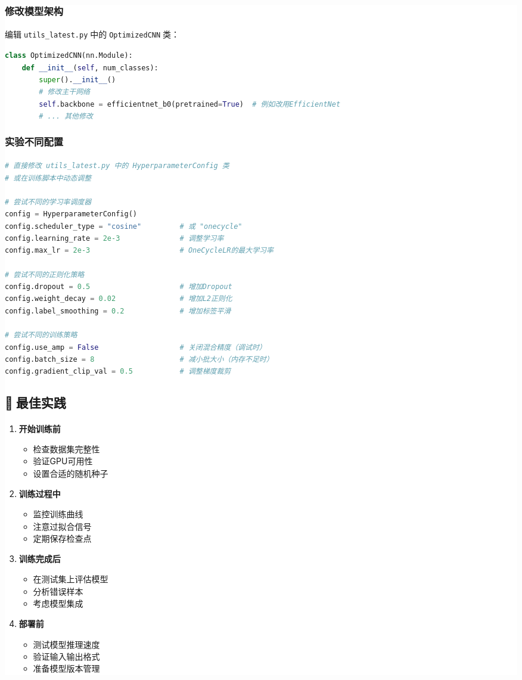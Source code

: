 ### 修改模型架构
编辑 `utils_latest.py` 中的 `OptimizedCNN` 类：

```python
class OptimizedCNN(nn.Module):
    def __init__(self, num_classes):
        super().__init__()
        # 修改主干网络
        self.backbone = efficientnet_b0(pretrained=True)  # 例如改用EfficientNet
        # ... 其他修改
```

### 实验不同配置
```python
# 直接修改 utils_latest.py 中的 HyperparameterConfig 类
# 或在训练脚本中动态调整

# 尝试不同的学习率调度器
config = HyperparameterConfig()
config.scheduler_type = "cosine"         # 或 "onecycle"
config.learning_rate = 2e-3              # 调整学习率
config.max_lr = 2e-3                     # OneCycleLR的最大学习率

# 尝试不同的正则化策略
config.dropout = 0.5                     # 增加Dropout
config.weight_decay = 0.02               # 增加L2正则化
config.label_smoothing = 0.2             # 增加标签平滑

# 尝试不同的训练策略
config.use_amp = False                   # 关闭混合精度（调试时）
config.batch_size = 8                    # 减小批大小（内存不足时）
config.gradient_clip_val = 0.5           # 调整梯度裁剪
```

## 🎯 最佳实践

1. **开始训练前**
   - 检查数据集完整性
   - 验证GPU可用性
   - 设置合适的随机种子

2. **训练过程中**
   - 监控训练曲线
   - 注意过拟合信号
   - 定期保存检查点

3. **训练完成后**
   - 在测试集上评估模型
   - 分析错误样本
   - 考虑模型集成

4. **部署前**
   - 测试模型推理速度
   - 验证输入输出格式
   - 准备模型版本管理
